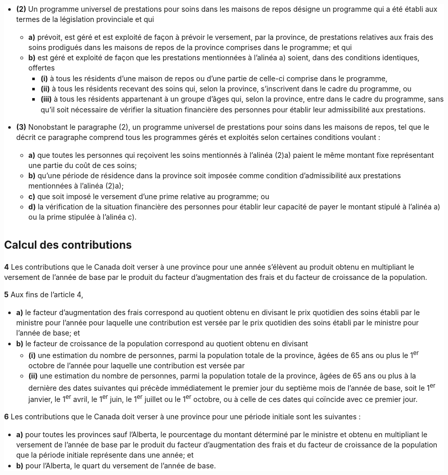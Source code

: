 - **(2)** Un programme universel de prestations pour soins dans les maisons de repos désigne un programme qui a été établi aux termes de la législation provinciale et qui
	- **a)** prévoit, est géré et est exploité de façon à prévoir le versement, par la province, de prestations relatives aux frais des soins prodigués dans les maisons de repos de la province comprises dans le programme; et qui
	- **b)** est géré et exploité de façon que les prestations mentionnées à l’alinéa a) soient, dans des conditions identiques, offertes
		- **(i)** à tous les résidents d’une maison de repos ou d’une partie de celle-ci comprise dans le programme,
		- **(ii)** à tous les résidents recevant des soins qui, selon la province, s’inscrivent dans le cadre du programme, ou
		- **(iii)** à tous les résidents appartenant à un groupe d’âges qui, selon la province, entre dans le cadre du programme,
sans qu’il soit nécessaire de vérifier la situation financière des personnes pour établir leur admissibilité aux prestations.

- **(3)** Nonobstant le paragraphe (2), un programme universel de prestations pour soins dans les maisons de repos, tel que le décrit ce paragraphe comprend tous les programmes gérés et exploités selon certaines conditions voulant :
	- **a)** que toutes les personnes qui reçoivent les soins mentionnés à l’alinéa (2)a) paient le même montant fixe représentant une partie du coût de ces soins;
	- **b)** qu’une période de résidence dans la province soit imposée comme condition d’admissibilité aux prestations mentionnées à l’alinéa (2)a);
	- **c)** que soit imposé le versement d’une prime relative au programme; ou
	- **d)** la vérification de la situation financière des personnes pour établir leur capacité de payer le montant stipulé à l’alinéa a) ou la prime stipulée à l’alinéa c).




## Calcul des contributions


**4** Les contributions que le Canada doit verser à une province pour une année s’élèvent au produit obtenu en multipliant le versement de l’année de base par le produit du facteur d’augmentation des frais et du facteur de croissance de la population.



**5** Aux fins de l’article 4,
- **a)** le facteur d’augmentation des frais correspond au quotient obtenu en divisant le prix quotidien des soins établi par le ministre pour l’année pour laquelle une contribution est versée par le prix quotidien des soins établi par le ministre pour l’année de base; et
- **b)** le facteur de croissance de la population correspond au quotient obtenu en divisant
	- **(i)** une estimation du nombre de personnes, parmi la population totale de la province, âgées de 65 ans ou plus le 1<sup>er</sup> octobre de l’année pour laquelle une contribution est versée
par
	- **(ii)** une estimation du nombre de personnes, parmi la population totale de la province, âgées de 65 ans ou plus à la dernière des dates suivantes qui précède immédiatement le premier jour du septième mois de l’année de base, soit le 1<sup>er</sup> janvier, le 1<sup>er</sup> avril, le 1<sup>er</sup> juin, le 1<sup>er</sup> juillet ou le 1<sup>er</sup> octobre, ou à celle de ces dates qui coïncide avec ce premier jour.



**6** Les contributions que le Canada doit verser à une province pour une période initiale sont les suivantes :
- **a)** pour toutes les provinces sauf l’Alberta, le pourcentage du montant déterminé par le ministre et obtenu en multipliant le versement de l’année de base par le produit du facteur d’augmentation des frais et du facteur de croissance de la population que la période initiale représente dans une année; et
- **b)** pour l’Alberta, le quart du versement de l’année de base.
